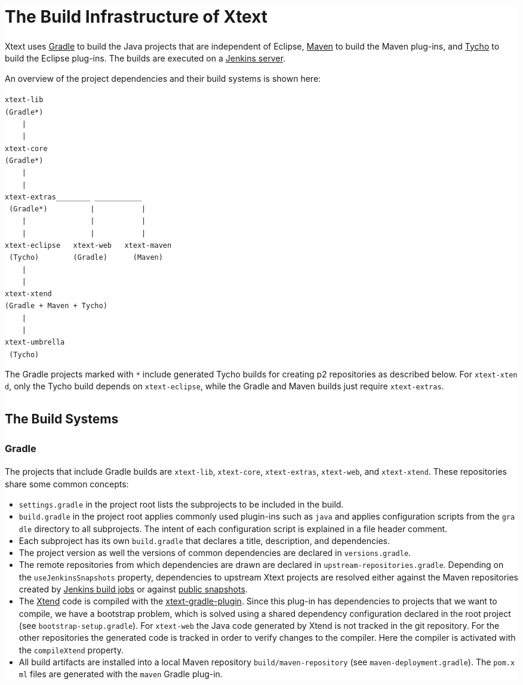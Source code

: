 # The Build Infrastructure of Xtext

Xtext uses [Gradle](https://gradle.org) to build the Java projects that are independent of Eclipse, [Maven](https://maven.apache.org) to build the Maven plug-ins, and [Tycho](https://eclipse.org/tycho/) to build the Eclipse plug-ins. The builds are executed on a [Jenkins server](http://services.typefox.io/open-source/jenkins/).

An overview of the project dependencies and their build systems is shown here:
```
xtext-lib
(Gradle*)
    |
    |
xtext-core
(Gradle*)
    |
    |
xtext-extras________ ___________
 (Gradle*)          |           |
    |               |           |
    |               |           |
xtext-eclipse   xtext-web   xtext-maven
 (Tycho)        (Gradle)      (Maven)
    |
    |
xtext-xtend
(Gradle + Maven + Tycho)
    |
    |
xtext-umbrella
 (Tycho)
```

The Gradle projects marked with `*` include generated Tycho builds for creating p2 repositories as described below. For `xtext-xtend`, only the Tycho build depends on `xtext-eclipse`, while the Gradle and Maven builds just require `xtext-extras`.

## The Build Systems

### Gradle

The projects that include Gradle builds are `xtext-lib`, `xtext-core`, `xtext-extras`, `xtext-web`, and `xtext-xtend`. These repositories share some common concepts:

* `settings.gradle` in the project root lists the subprojects to be included in the build.
* `build.gradle` in the project root applies commonly used plugin-ins such as `java` and applies configuration scripts from the `gradle` directory to all subprojects. The intent of each configuration script is explained in a file header comment.
* Each subproject has its own `build.gradle` that declares a title, description, and dependencies.
* The project version as well the versions of common dependencies are declared in `versions.gradle`.
* The remote repositories from which dependencies are drawn are declared in `upstream-repositories.gradle`. Depending on the `useJenkinsSnapshots` property, dependencies to upstream Xtext projects are resolved either against the Maven repositories created by [Jenkins build jobs](#the-build-servers) or against [public snapshots](https://oss.sonatype.org/content/repositories/snapshots).
* The [Xtend](http://xtend-lang.org) code is compiled with the [xtext-gradle-plugin](https://github.com/xtext/xtext-gradle-plugin). Since this plug-in has dependencies to projects that we want to compile, we have a bootstrap problem, which is solved using a shared dependency configuration declared in the root project (see `bootstrap-setup.gradle`). For `xtext-web` the Java code generated by Xtend is not tracked in the git repository. For the other repositories the generated code is tracked in order to verify changes to the compiler. Here the compiler is activated with the `compileXtend` property.
* All build artifacts are installed into a local Maven repository `build/maven-repository` (see `maven-deployment.gradle`). The `pom.xml` files are generated with the `maven` Gradle plug-in.